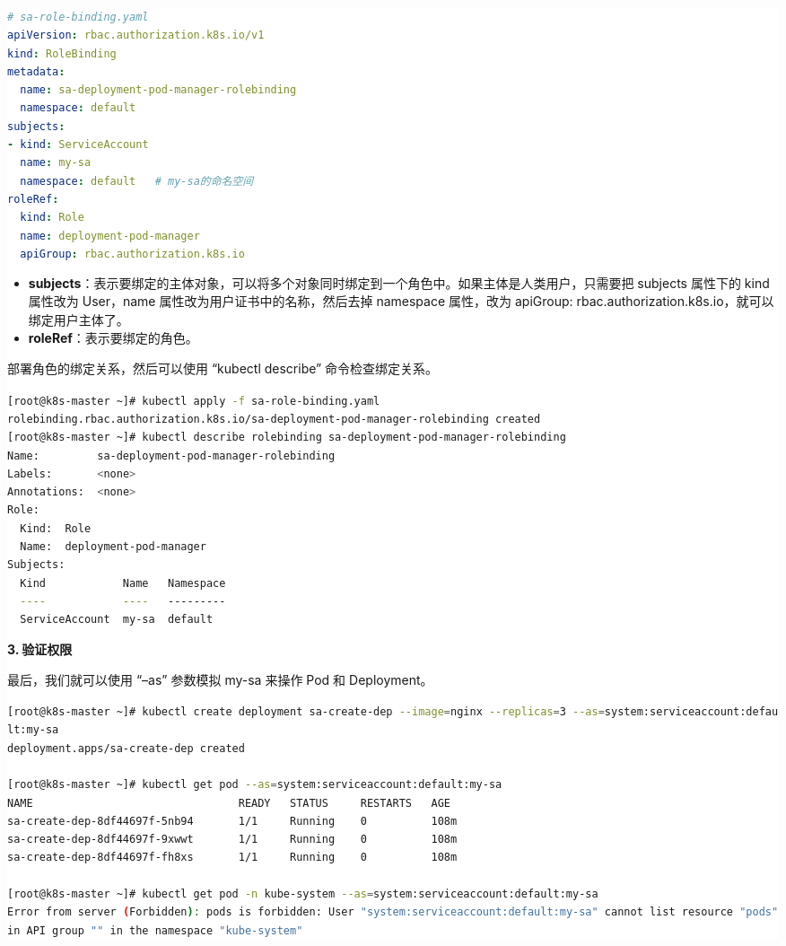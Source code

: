 ```yaml
# sa-role-binding.yaml 
apiVersion: rbac.authorization.k8s.io/v1
kind: RoleBinding
metadata:
  name: sa-deployment-pod-manager-rolebinding
  namespace: default
subjects:
- kind: ServiceAccount
  name: my-sa
  namespace: default   # my-sa的命名空间
roleRef:
  kind: Role
  name: deployment-pod-manager
  apiGroup: rbac.authorization.k8s.io
```

- **subjects**：表示要绑定的主体对象，可以将多个对象同时绑定到一个角色中。如果主体是人类用户，只需要把 subjects 属性下的 kind 属性改为 User，name 属性改为用户证书中的名称，然后去掉 namespace 属性，改为 apiGroup: rbac.authorization.k8s.io，就可以绑定用户主体了。
- **roleRef**：表示要绑定的角色。

部署角色的绑定关系，然后可以使用 “kubectl describe” 命令检查绑定关系。

```bash
[root@k8s-master ~]# kubectl apply -f sa-role-binding.yaml 
rolebinding.rbac.authorization.k8s.io/sa-deployment-pod-manager-rolebinding created
[root@k8s-master ~]# kubectl describe rolebinding sa-deployment-pod-manager-rolebinding
Name:         sa-deployment-pod-manager-rolebinding
Labels:       <none>
Annotations:  <none>
Role:
  Kind:  Role
  Name:  deployment-pod-manager
Subjects:
  Kind            Name   Namespace
  ----            ----   ---------
  ServiceAccount  my-sa  default
```

**3. 验证权限**

最后，我们就可以使用 “–as” 参数模拟 my-sa 来操作 Pod 和 Deployment。

```bash
[root@k8s-master ~]# kubectl create deployment sa-create-dep --image=nginx --replicas=3 --as=system:serviceaccount:default:my-sa
deployment.apps/sa-create-dep created

[root@k8s-master ~]# kubectl get pod --as=system:serviceaccount:default:my-sa
NAME                                READY   STATUS     RESTARTS   AGE
sa-create-dep-8df44697f-5nb94       1/1     Running    0          108m
sa-create-dep-8df44697f-9xwwt       1/1     Running    0          108m
sa-create-dep-8df44697f-fh8xs       1/1     Running    0          108m

[root@k8s-master ~]# kubectl get pod -n kube-system --as=system:serviceaccount:default:my-sa
Error from server (Forbidden): pods is forbidden: User "system:serviceaccount:default:my-sa" cannot list resource "pods" in API group "" in the namespace "kube-system"
```
